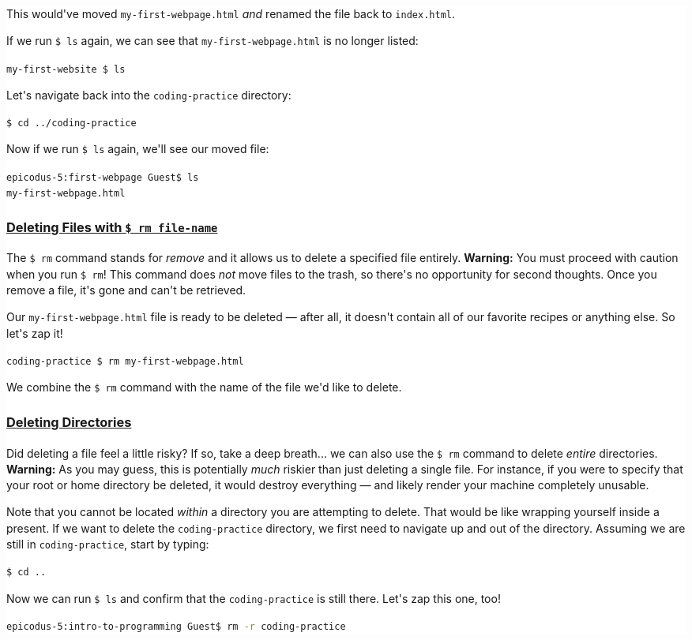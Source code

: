 This would've moved `my-first-webpage.html` _and_ renamed the file back to `index.html`.

If we run `$ ls` again, we can see that `my-first-webpage.html` is no longer listed:

```bash
my-first-website $ ls    
```

Let's navigate back into the `coding-practice` directory:

```bash
$ cd ../coding-practice
```

Now if we run `$ ls` again, we'll see our moved file:

```bash
epicodus-5:first-webpage Guest$ ls
my-first-webpage.html
```

### [Deleting Files with `$ rm file-name`](#deleting-files-with-rm-file-name)

The `$ rm` command stands for _remove_ and it allows us to delete a specified file entirely. **Warning:** You must proceed with caution when you run `$ rm`! This command does _not_ move files to the trash, so there's no opportunity for second thoughts. Once you remove a file, it's gone and can't be retrieved.

Our `my-first-webpage.html` file is ready to be deleted — after all, it doesn't contain all of our favorite recipes or anything else. So let's zap it!

```bash
coding-practice $ rm my-first-webpage.html
```

We combine the `$ rm` command with the name of the file we'd like to delete.

### [Deleting Directories](#deleting-directories)

Did deleting a file feel a little risky? If so, take a deep breath... we can also use the `$ rm` command to delete _entire_ directories. **Warning:** As you may guess, this is potentially _much_ riskier than just deleting a single file. For instance, if you were to specify that your root or home directory be deleted, it would destroy everything — and likely render your machine completely unusable.

Note that you cannot be located _within_ a directory you are attempting to delete. That would be like wrapping yourself inside a present. If we want to delete the `coding-practice` directory, we first need to navigate up and out of the directory. Assuming we are still in `coding-practice`, start by typing:

```
$ cd ..
```

Now we can run `$ ls` and confirm that the `coding-practice` is still there. Let's zap this one, too!

```bash
epicodus-5:intro-to-programming Guest$ rm -r coding-practice
```
